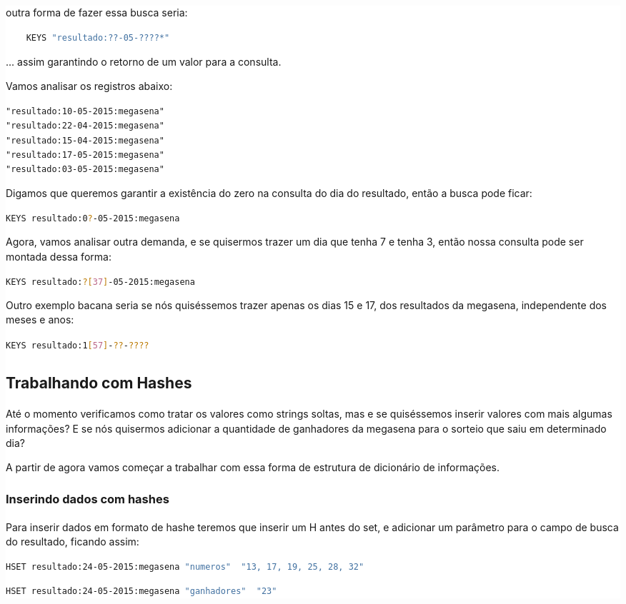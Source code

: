 outra forma de fazer essa busca seria:

```bash
    KEYS "resultado:??-05-????*"
```

... assim garantindo o retorno de um valor para a consulta.

Vamos analisar os registros abaixo:

```text
"resultado:10-05-2015:megasena"
"resultado:22-04-2015:megasena"
"resultado:15-04-2015:megasena"
"resultado:17-05-2015:megasena"
"resultado:03-05-2015:megasena"
```

Digamos que queremos garantir a existência do zero na consulta do dia do resultado, então a busca pode ficar:

```bash
KEYS resultado:0?-05-2015:megasena
```

Agora, vamos analisar outra demanda, e se quisermos trazer um dia que tenha 7 e tenha 3, então nossa consulta pode ser montada dessa forma:

```bash
KEYS resultado:?[37]-05-2015:megasena
```

Outro exemplo bacana seria se nós quiséssemos trazer apenas os dias 15 e 17, dos resultados da megasena, independente dos meses e anos:

```bash
KEYS resultado:1[57]-??-????
```

## <a name='trabalahndo-com-hashes'></a> Trabalhando com Hashes

Até o momento verificamos como tratar os valores como strings soltas, mas e se quiséssemos inserir valores com mais algumas informações? E se nós quisermos adicionar a quantidade de ganhadores da megasena para o sorteio que saiu em determinado dia?

A partir de agora vamos começar a trabalhar com essa forma de estrutura de dicionário de informações.

### Inserindo dados com hashes

Para inserir dados em formato de hashe teremos que inserir um H antes do set, e adicionar um parâmetro para o campo de busca do resultado, ficando assim:

```bash
HSET resultado:24-05-2015:megasena "numeros"  "13, 17, 19, 25, 28, 32"
```

```bash
HSET resultado:24-05-2015:megasena "ganhadores"  "23"
```
